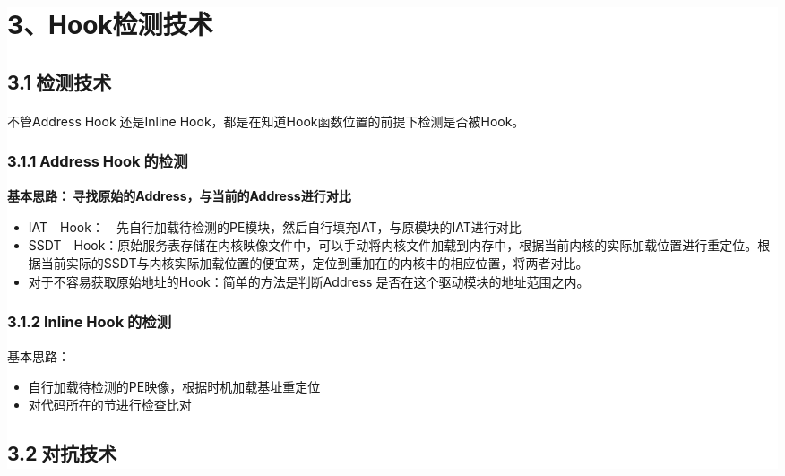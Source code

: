 

# 3、Hook检测技术

## 3.1 检测技术

不管Address Hook 还是Inline Hook，都是在知道Hook函数位置的前提下检测是否被Hook。

### 3.1.1 Address Hook 的检测

**基本思路： 寻找原始的Address，与当前的Address进行对比**



- IAT　Hook：　先自行加载待检测的PE模块，然后自行填充IAT，与原模块的IAT进行对比
- SSDT　Hook：原始服务表存储在内核映像文件中，可以手动将内核文件加载到内存中，根据当前内核的实际加载位置进行重定位。根据当前实际的SSDT与内核实际加载位置的便宜两，定位到重加在的内核中的相应位置，将两者对比。
- 对于不容易获取原始地址的Hook：简单的方法是判断Address 是否在这个驱动模块的地址范围之内。



### 3.1.2 Inline Hook 的检测

基本思路：

* 自行加载待检测的PE映像，根据时机加载基址重定位
* 对代码所在的节进行检查比对

## 3.2 对抗技术

